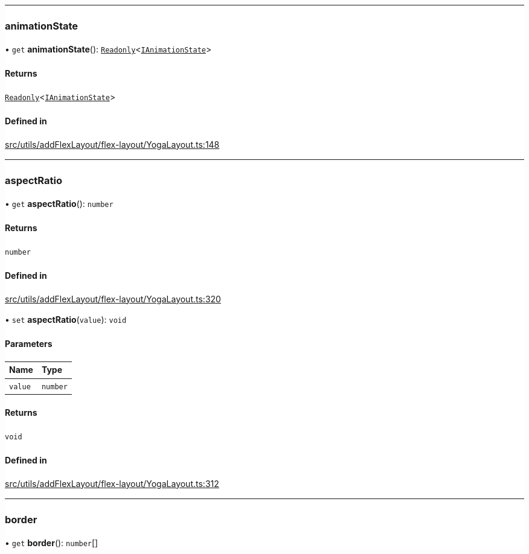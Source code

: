 ___

### animationState

• `get` **animationState**(): [`Readonly`](../modules/components_ClusterNodeContainer._internal_.md#readonly)<[`IAnimationState`](../modules/utils_addFlexLayout_flex_layout._internal_.md#ianimationstate)\>

#### Returns

[`Readonly`](../modules/components_ClusterNodeContainer._internal_.md#readonly)<[`IAnimationState`](../modules/utils_addFlexLayout_flex_layout._internal_.md#ianimationstate)\>

#### Defined in

[src/utils/addFlexLayout/flex-layout/YogaLayout.ts:148](https://github.com/MaastrichtU-IDS/perfect-graph/blob/27ebaf3/src/utils/addFlexLayout/flex-layout/YogaLayout.ts#L148)

___

### aspectRatio

• `get` **aspectRatio**(): `number`

#### Returns

`number`

#### Defined in

[src/utils/addFlexLayout/flex-layout/YogaLayout.ts:320](https://github.com/MaastrichtU-IDS/perfect-graph/blob/27ebaf3/src/utils/addFlexLayout/flex-layout/YogaLayout.ts#L320)

• `set` **aspectRatio**(`value`): `void`

#### Parameters

| Name | Type |
| :------ | :------ |
| `value` | `number` |

#### Returns

`void`

#### Defined in

[src/utils/addFlexLayout/flex-layout/YogaLayout.ts:312](https://github.com/MaastrichtU-IDS/perfect-graph/blob/27ebaf3/src/utils/addFlexLayout/flex-layout/YogaLayout.ts#L312)

___

### border

• `get` **border**(): `number`[]
